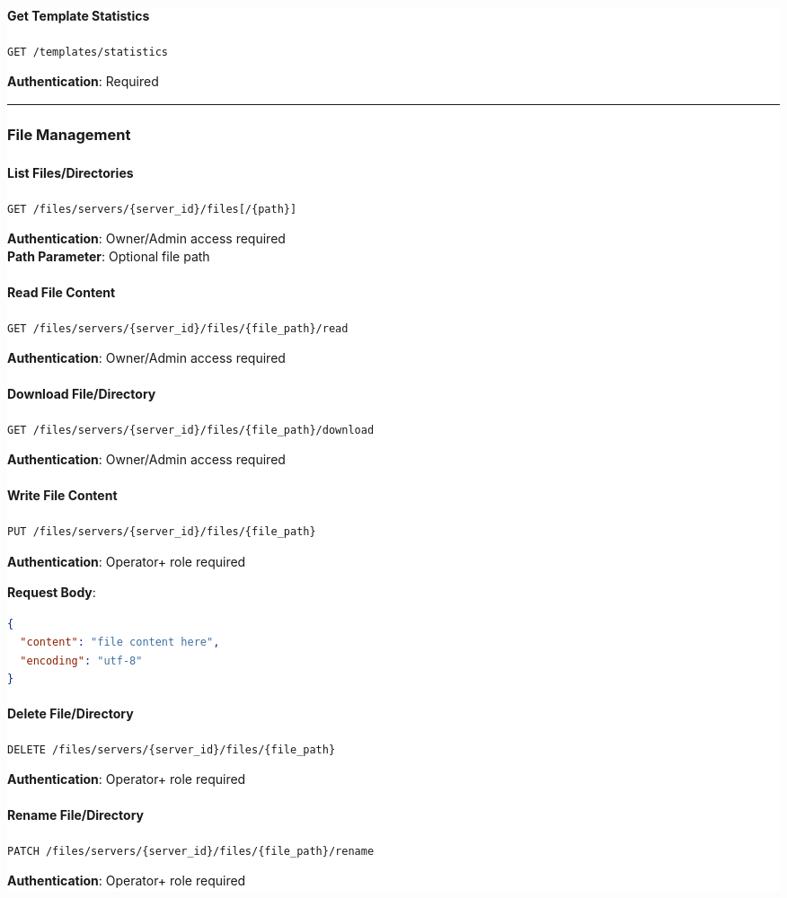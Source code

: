 #### Get Template Statistics
```http
GET /templates/statistics
```
**Authentication**: Required

---

### File Management

#### List Files/Directories
```http
GET /files/servers/{server_id}/files[/{path}]
```
**Authentication**: Owner/Admin access required  
**Path Parameter**: Optional file path

#### Read File Content
```http
GET /files/servers/{server_id}/files/{file_path}/read
```
**Authentication**: Owner/Admin access required

#### Download File/Directory
```http
GET /files/servers/{server_id}/files/{file_path}/download
```
**Authentication**: Owner/Admin access required

#### Write File Content
```http
PUT /files/servers/{server_id}/files/{file_path}
```
**Authentication**: Operator+ role required

**Request Body**:
```json
{
  "content": "file content here",
  "encoding": "utf-8"
}
```

#### Delete File/Directory
```http
DELETE /files/servers/{server_id}/files/{file_path}
```
**Authentication**: Operator+ role required

#### Rename File/Directory
```http
PATCH /files/servers/{server_id}/files/{file_path}/rename
```
**Authentication**: Operator+ role required
